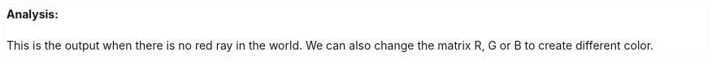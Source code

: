 
#### Analysis:

This is the output when there is no red ray in the world. We can also change the matrix R, G or B to create different
color.